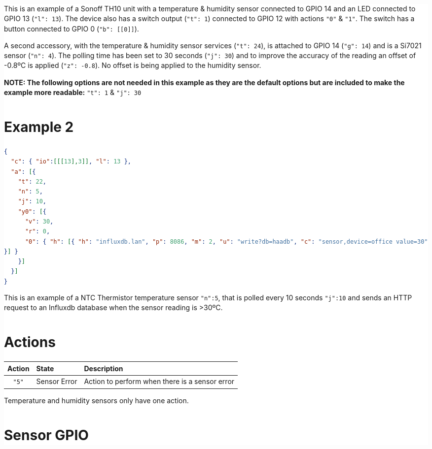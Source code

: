 
This is an example of a Sonoff TH10 unit with a temperature & humidity sensor
connected to GPIO 14 and an LED connected to GPIO 13 (`"l": 13`).
The device also has a switch output (`"t": 1`) connected to GPIO 12 with
actions `"0"` & `"1"`. The switch has a button connected to GPIO 0
(`"b": [[0]]`).

A second accessory, with the temperature & humidity sensor services (`"t": 24`),
is attached to GPIO 14 (`"g": 14`) and is a Si7021 sensor (`"n": 4`). The
polling time has been set to 30 seconds (`"j": 30`) and to improve the accuracy
of the reading an offset of -0.8ºC is applied (`"z": -0.8`). No offset is being
applied to the humidity sensor.

**NOTE: The following options are not needed in this example as they are the
default options but are included to make the example more readable:**
`"t": 1` & `"j": 30`

# Example 2



```json
{
  "c": { "io":[[[13],3]], "l": 13 },
  "a": [{
    "t": 22,
    "n": 5,
    "j": 10,
    "y0": [{
      "v": 30,
      "r": 0,
      "0": { "h": [{ "h": "influxdb.lan", "p": 8086, "m": 2, "u": "write?db=haadb", "c": "sensor,device=office value=30" }] }
    }]
  }]
}
```



This is an example of a NTC Thermistor temperature sensor `"n":5`, that is polled
every 10 seconds `"j":10` and sends an HTTP request to an Influxdb database when
the sensor reading is >30ºC.

# Actions

| Action | State | Description |
|:------:|:------|:------------|
| `"5"` | Sensor Error | Action to perform when there is a sensor error

Temperature and humidity sensors only have one action.

# Sensor GPIO
